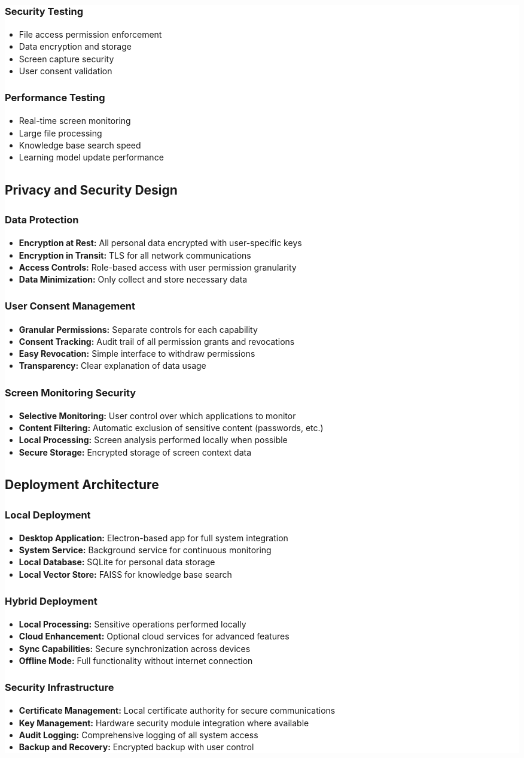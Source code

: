 ### Security Testing
- File access permission enforcement
- Data encryption and storage
- Screen capture security
- User consent validation

### Performance Testing
- Real-time screen monitoring
- Large file processing
- Knowledge base search speed
- Learning model update performance

## Privacy and Security Design

### Data Protection
- **Encryption at Rest:** All personal data encrypted with user-specific keys
- **Encryption in Transit:** TLS for all network communications
- **Access Controls:** Role-based access with user permission granularity
- **Data Minimization:** Only collect and store necessary data

### User Consent Management
- **Granular Permissions:** Separate controls for each capability
- **Consent Tracking:** Audit trail of all permission grants and revocations
- **Easy Revocation:** Simple interface to withdraw permissions
- **Transparency:** Clear explanation of data usage

### Screen Monitoring Security
- **Selective Monitoring:** User control over which applications to monitor
- **Content Filtering:** Automatic exclusion of sensitive content (passwords, etc.)
- **Local Processing:** Screen analysis performed locally when possible
- **Secure Storage:** Encrypted storage of screen context data

## Deployment Architecture

### Local Deployment
- **Desktop Application:** Electron-based app for full system integration
- **System Service:** Background service for continuous monitoring
- **Local Database:** SQLite for personal data storage
- **Local Vector Store:** FAISS for knowledge base search

### Hybrid Deployment
- **Local Processing:** Sensitive operations performed locally
- **Cloud Enhancement:** Optional cloud services for advanced features
- **Sync Capabilities:** Secure synchronization across devices
- **Offline Mode:** Full functionality without internet connection

### Security Infrastructure
- **Certificate Management:** Local certificate authority for secure communications
- **Key Management:** Hardware security module integration where available
- **Audit Logging:** Comprehensive logging of all system access
- **Backup and Recovery:** Encrypted backup with user control
